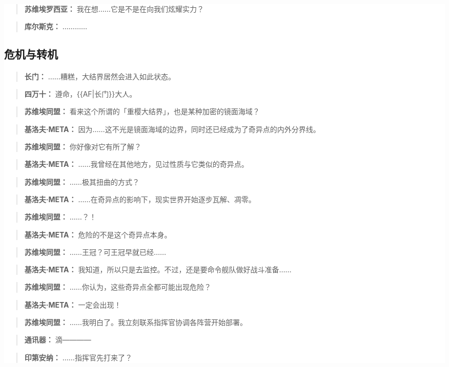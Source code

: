 > **苏维埃罗西亚：**
> 我在想……它是不是在向我们炫耀实力？

> **库尔斯克：**
> …………

## 危机与转机

> **长门：**
> ……糟糕，大结界居然会进入如此状态。

> **四万十：**
> 遵命，{{AF|长门}}大人。

> **苏维埃同盟：**
> 看来这个所谓的「重樱大结界」，也是某种加密的镜面海域？

> **基洛夫·META：**
> 因为……这不光是镜面海域的边界，同时还已经成为了奇异点的内外分界线。

> **苏维埃同盟：**
> 你好像对它有所了解？

> **基洛夫·META：**
> ……我曾经在其他地方，见过性质与它类似的奇异点。

> **苏维埃同盟：**
> ……极其扭曲的方式？

> **基洛夫·META：**
> ……在奇异点的影响下，现实世界开始逐步瓦解、凋零。

> **苏维埃同盟：**
> ……？！

> **基洛夫·META：**
> 危险的不是这个奇异点本身。

> **苏维埃同盟：**
> ……王冠？可王冠早就已经……

> **基洛夫·META：**
> 我知道，所以只是去监控。不过，还是要命令舰队做好战斗准备……

> **苏维埃同盟：**
> ……你认为，这些奇异点全都可能出现危险？

> **基洛夫·META：**
> 一定会出现！

> **苏维埃同盟：**
> ……我明白了。我立刻联系指挥官协调各阵营开始部署。

> **通讯器：**
> 滴————

> **印第安纳：**
> ……指挥官先打来了？
